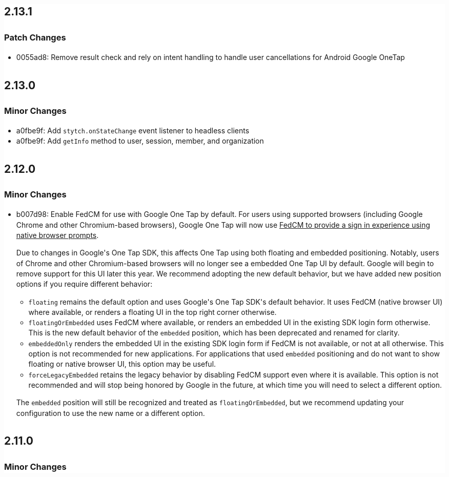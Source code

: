 ## 2.13.1

### Patch Changes

- 0055ad8: Remove result check and rely on intent handling to handle user cancellations for Android Google OneTap

## 2.13.0

### Minor Changes

- a0fbe9f: Add `stytch.onStateChange` event listener to headless clients
- a0fbe9f: Add `getInfo` method to user, session, member, and organization

## 2.12.0

### Minor Changes

- b007d98: Enable FedCM for use with Google One Tap by default. For users using supported browsers (including Google Chrome and other Chromium-based browsers), Google One Tap will now use [FedCM to provide a sign in experience using native browser prompts](https://developers.google.com/identity/gsi/web/guides/fedcm-migration).

  Due to changes in Google's One Tap SDK, this affects One Tap using both floating and embedded positioning. Notably, users of Chrome and other Chromium-based browsers will no longer see a embedded One Tap UI by default. Google will begin to remove support for this UI later this year. We recommend adopting the new default behavior, but we have added new position options if you require different behavior:

  - `floating` remains the default option and uses Google's One Tap SDK's default behavior. It uses FedCM (native browser UI) where available, or renders a floating UI in the top right corner otherwise.
  - `floatingOrEmbedded` uses FedCM where available, or renders an embedded UI in the existing SDK login form otherwise. This is the new default behavior of the `embedded` position, which has been deprecated and renamed for clarity.
  - `embeddedOnly` renders the embedded UI in the existing SDK login form if FedCM is not available, or not at all otherwise. This option is not recommended for new applications. For applications that used `embedded` positioning and do not want to show floating or native browser UI, this option may be useful.
  - `forceLegacyEmbedded` retains the legacy behavior by disabling FedCM support even where it is available. This option is not recommended and will stop being honored by Google in the future, at which time you will need to select a different option.

  The `embedded` position will still be recognized and treated as `floatingOrEmbedded`, but we recommend updating your configuration to use the new name or a different option.

## 2.11.0

### Minor Changes

